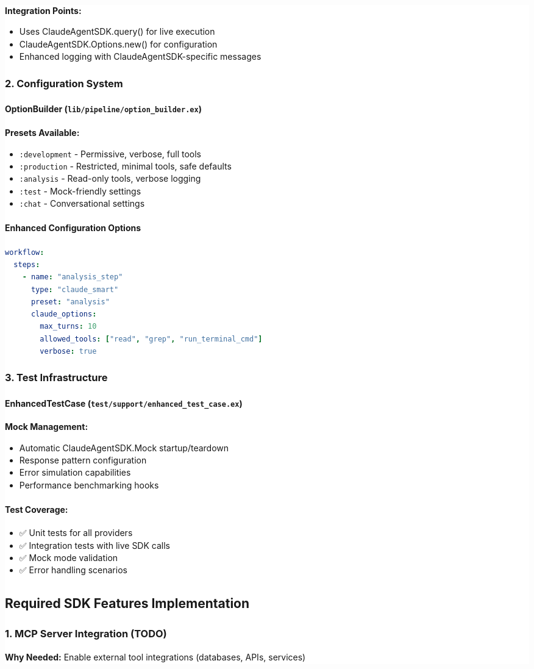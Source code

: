 **Integration Points:**
- Uses ClaudeAgentSDK.query() for live execution
- ClaudeAgentSDK.Options.new() for configuration
- Enhanced logging with ClaudeAgentSDK-specific messages

### 2. Configuration System

#### OptionBuilder (`lib/pipeline/option_builder.ex`)

**Presets Available:**
- `:development` - Permissive, verbose, full tools
- `:production` - Restricted, minimal tools, safe defaults
- `:analysis` - Read-only tools, verbose logging
- `:test` - Mock-friendly settings
- `:chat` - Conversational settings

#### Enhanced Configuration Options

```yaml
workflow:
  steps:
    - name: "analysis_step"
      type: "claude_smart"
      preset: "analysis"
      claude_options:
        max_turns: 10
        allowed_tools: ["read", "grep", "run_terminal_cmd"]
        verbose: true
```

### 3. Test Infrastructure

#### EnhancedTestCase (`test/support/enhanced_test_case.ex`)

**Mock Management:**
- Automatic ClaudeAgentSDK.Mock startup/teardown
- Response pattern configuration
- Error simulation capabilities
- Performance benchmarking hooks

#### Test Coverage:
- ✅ Unit tests for all providers
- ✅ Integration tests with live SDK calls
- ✅ Mock mode validation
- ✅ Error handling scenarios

## Required SDK Features Implementation

### 1. MCP Server Integration (TODO)

**Why Needed:** Enable external tool integrations (databases, APIs, services)
